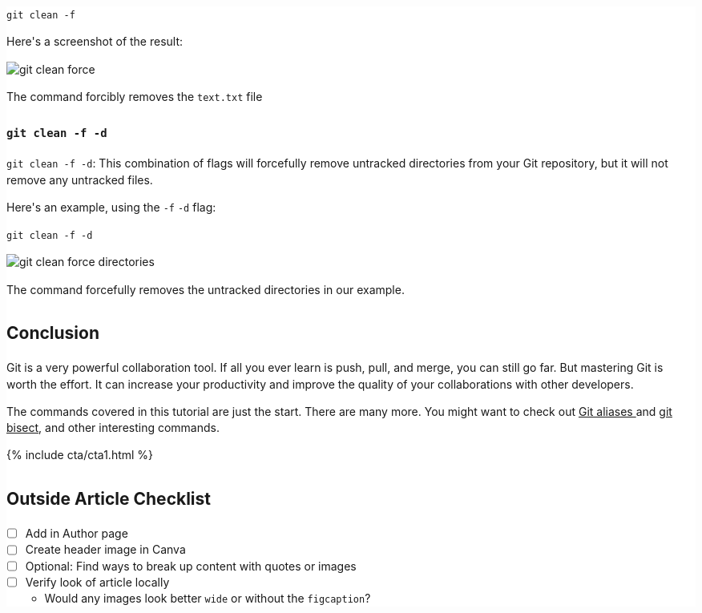 ~~~
git clean -f
~~~

 Here's a screenshot of the result:

![git clean force]({{site.images}}{{page.slug}}/oU1XUWJ.png)

The command forcibly removes the `text.txt` file

### `git clean -f -d`

`git clean -f -d`: This combination of flags will forcefully remove untracked directories from your Git repository, but it will not remove any untracked files.

Here's an example, using the `-f` `-d` flag:

~~~
git clean -f -d
~~~

![git clean force directories]({{site.images}}{{page.slug}}/rEk7nN.png)

The command forcefully removes the untracked directories in our example.

## Conclusion

Git is a very powerful collaboration tool. If all you ever learn is push, pull, and merge, you can still go far. But mastering Git is worth the effort. It can increase your productivity and improve the quality of your collaborations with other developers.

The commands covered in this tutorial are just the start. There are many more. You might want to check out [Git aliases
](https://git-scm.com/book/en/v2/Git-Basics-Git-Aliases) and [git bisect](https://git-scm.com/docs/git-bisect), and other interesting commands.

{% include cta/cta1.html %}

## Outside Article Checklist

- [ ] Add in Author page
- [ ] Create header image in Canva
- [ ] Optional: Find ways to break up content with quotes or images
- [ ] Verify look of article locally
  - Would any images look better `wide` or without the `figcaption`?
